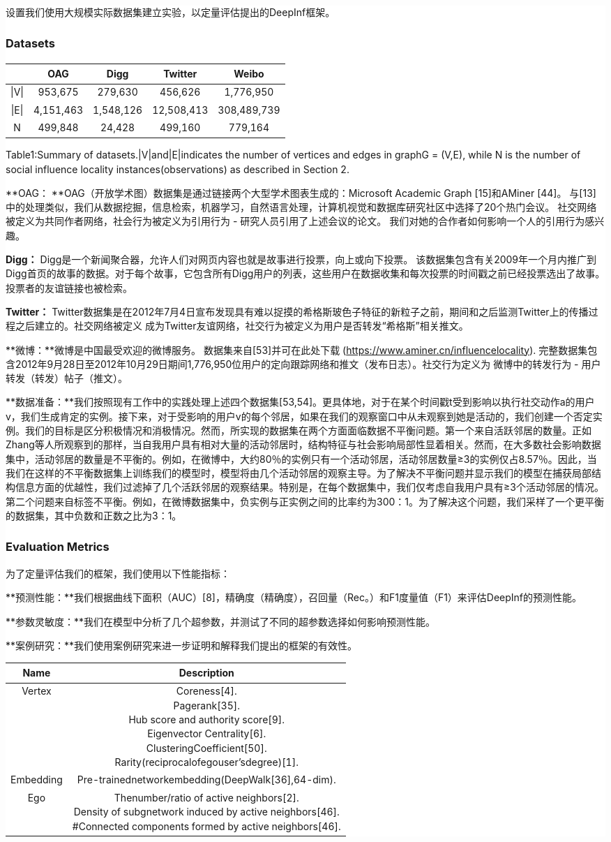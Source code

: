 设置我们使用大规模实际数据集建立实验，以定量评估提出的DeepInf框架。

### Datasets

||OAG|Digg|Twitter|Weibo|
|:-:|:-:|:-:|:-:|:-:|
|&#124;V&#124;|953,675|279,630|456,626|1,776,950|
|&#124;E&#124;|4,151,463|1,548,126|12,508,413|308,489,739|
|N|499,848|24,428|499,160|779,164|

Table1:Summary of datasets.|V|and|E|indicates the number of vertices and edges in graphG = (V,E), while N is the number of social influence locality instances(observations) as described in Section 2.

**OAG： **OAG（开放学术图）数据集是通过链接两个大型学术图表生成的：Microsoft Academic Graph [15]和AMiner [44]。 与[13]中的处理类似，我们从数据挖掘，信息检索，机器学习，自然语言处理，计算机视觉和数据库研究社区中选择了20个热门会议。 社交网络被定义为共同作者网络，社会行为被定义为引用行为 - 研究人员引用了上述会议的论文。 我们对她的合作者如何影响一个人的引用行为感兴趣。

**Digg：** Digg是一个新闻聚合器，允许人们对网页内容也就是故事进行投票，向上或向下投票。 该数据集包含有关2009年一个月内推广到Digg首页的故事的数据。对于每个故事，它包含所有Digg用户的列表，这些用户在数据收集和每次投票的时间戳之前已经投票选出了故事。投票者的友谊链接也被检索。

**Twitter：** Twitter数据集是在2012年7月4日宣布发现具有难以捉摸的希格斯玻色子特征的新粒子之前，期间和之后监测Twitter上的传播过程之后建立的。社交网络被定义 成为Twitter友谊网络，社交行为被定义为用户是否转发“希格斯”相关推文。

**微博：**微博是中国最受欢迎的微博服务。 数据集来自[53]并可在此处下载 (https://www.aminer.cn/influencelocality). 完整数据集包含2012年9月28日至2012年10月29日期间1,776,950位用户的定向跟踪网络和推文（发布日志）。社交行为定义为 微博中的转发行为 - 用户转发（转发）帖子（推文）。

**数据准备：**我们按照现有工作中的实践处理上述四个数据集[53,54]。更具体地，对于在某个时间戳t受到影响以执行社交动作a的用户v，我们生成肯定的实例。接下来，对于受影响的用户v的每个邻居，如果在我们的观察窗口中从未观察到她是活动的，我们创建一个否定实例。我们的目标是区分积极情况和消极情况。然而，所实现的数据集在两个方面面临数据不平衡问题。第一个来自活跃邻居的数量。正如Zhang等人所观察到的那样，当自我用户具有相对大量的活动邻居时，结构特征与社会影响局部性显着相关。然而，在大多数社会影响数据集中，活动邻居的数量是不平衡的。例如，在微博中，大约80％的实例只有一个活动邻居，活动邻居数量≥3的实例仅占8.57％。因此，当我们在这样的不平衡数据集上训练我们的模型时，模型将由几个活动邻居的观察主导。为了解决不平衡问题并显示我们的模型在捕获局部结构信息方面的优越性，我们过滤掉了几个活跃邻居的观察结果。特别是，在每个数据集中，我们仅考虑自我用户具有≥3个活动邻居的情况。第二个问题来自标签不平衡。例如，在微博数据集中，负实例与正实例之间的比率约为300：1。为了解决这个问题，我们采样了一个更平衡的数据集，其中负数和正数之比为3：1。

### Evaluation Metrics

为了定量评估我们的框架，我们使用以下性能指标：

**预测性能：**我们根据曲线下面积（AUC）[8]，精确度（精确度），召回量（Rec。）和F1度量值（F1）来评估DeepInf的预测性能。

**参数灵敏度：**我们在模型中分析了几个超参数，并测试了不同的超参数选择如何影响预测性能。

**案例研究：**我们使用案例研究来进一步证明和解释我们提出的框架的有效性。

|Name|Description|
|:-:|:-:|
|Vertex|Coreness[4].<br>Pagerank[35].<br>Hub score and authority score[9].<br>Eigenvector Centrality[6].<br>ClusteringCoefficient[50].<br>Rarity(reciprocalofegouser’sdegree)[1].|
|Embedding|Pre-trainednetworkembedding(DeepWalk[36],64-dim).|
|Ego|Thenumber/ratio of active neighbors[2].<br>Density of subgnetwork induced by active neighbors[46].<br>#Connected components formed by active neighbors[46].|
